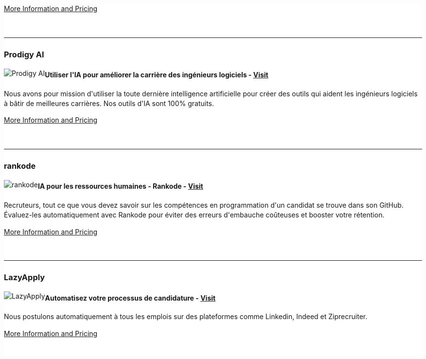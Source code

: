 [More Information and Pricing](https://www.thataicollection.com/fr/application/ai-resume-editor)

<br />



---

### Prodigy AI
<img align="left" src="https://aicollection.twic.pics/screenshots/screenshot-prodigy-ai.webp?twic=v1/resize=240" alt="Prodigy AI">

#### Utiliser l'IA pour améliorer la carrière des ingénieurs logiciels - [Visit](https://www.thataicollection.com/redirect/prodigy-ai)

Nous avons pour mission d'utiliser la toute dernière intelligence artificielle pour créer des outils qui aident les ingénieurs logiciels à bâtir de meilleures carrières. Nos outils d'IA sont 100% gratuits.

[More Information and Pricing](https://www.thataicollection.com/fr/application/prodigy-ai)

<br />



---

### rankode
<img align="left" src="https://aicollection.twic.pics/screenshots/screenshot-rankode.webp?twic=v1/resize=240" alt="rankode">

#### IA pour les ressources humaines - Rankode - [Visit](https://www.thataicollection.com/redirect/rankode)

Recruteurs, tout ce que vous devez savoir sur les compétences en programmation d'un candidat se trouve dans son GitHub. Évaluez-les automatiquement avec Rankode pour éviter des erreurs d'embauche coûteuses et booster votre rétention.

[More Information and Pricing](https://www.thataicollection.com/fr/application/rankode)

<br />



---

### LazyApply
<img align="left" src="https://aicollection.twic.pics/screenshots/screenshot-lazyapply.webp?twic=v1/resize=240" alt="LazyApply">

#### Automatisez votre processus de candidature - [Visit](https://www.thataicollection.com/redirect/lazyapply)

Nous postulons automatiquement à tous les emplois sur des plateformes comme Linkedin, Indeed et Ziprecruiter.

[More Information and Pricing](https://www.thataicollection.com/fr/application/lazyapply)

<br />
